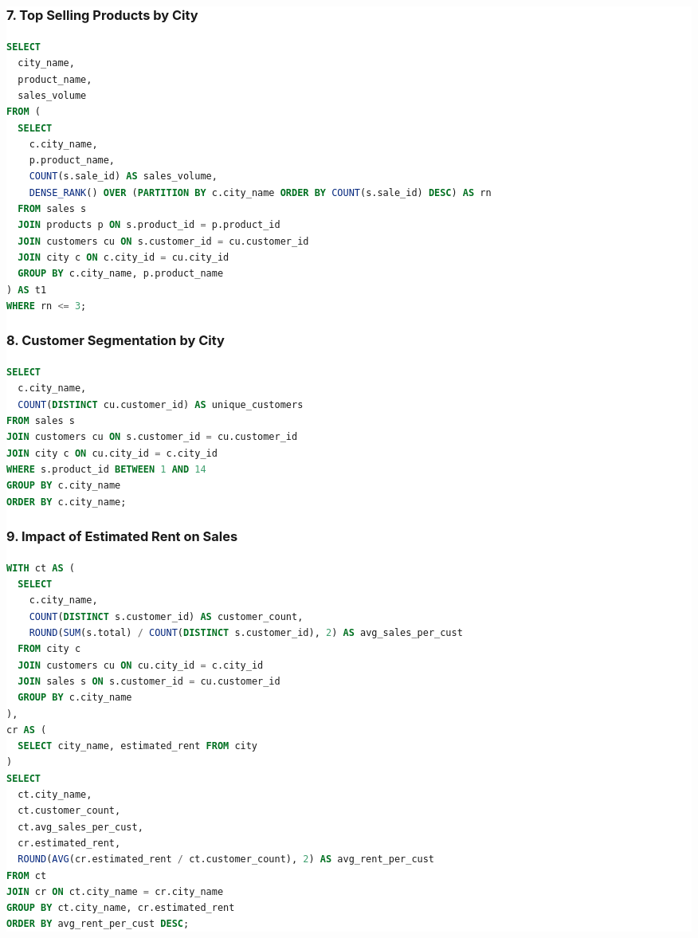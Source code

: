### 7. Top Selling Products by City  
```sql
SELECT 
  city_name,
  product_name,
  sales_volume
FROM (
  SELECT 
    c.city_name,
    p.product_name,
    COUNT(s.sale_id) AS sales_volume,
    DENSE_RANK() OVER (PARTITION BY c.city_name ORDER BY COUNT(s.sale_id) DESC) AS rn
  FROM sales s 
  JOIN products p ON s.product_id = p.product_id
  JOIN customers cu ON s.customer_id = cu.customer_id
  JOIN city c ON c.city_id = cu.city_id
  GROUP BY c.city_name, p.product_name
) AS t1
WHERE rn <= 3;
```

### 8. Customer Segmentation by City  
```sql
SELECT 
  c.city_name,
  COUNT(DISTINCT cu.customer_id) AS unique_customers
FROM sales s
JOIN customers cu ON s.customer_id = cu.customer_id
JOIN city c ON cu.city_id = c.city_id
WHERE s.product_id BETWEEN 1 AND 14
GROUP BY c.city_name
ORDER BY c.city_name;
```

### 9. Impact of Estimated Rent on Sales  
```sql
WITH ct AS (
  SELECT
    c.city_name,
    COUNT(DISTINCT s.customer_id) AS customer_count,
    ROUND(SUM(s.total) / COUNT(DISTINCT s.customer_id), 2) AS avg_sales_per_cust
  FROM city c
  JOIN customers cu ON cu.city_id = c.city_id
  JOIN sales s ON s.customer_id = cu.customer_id
  GROUP BY c.city_name
),
cr AS (
  SELECT city_name, estimated_rent FROM city
)
SELECT 
  ct.city_name,
  ct.customer_count,
  ct.avg_sales_per_cust,
  cr.estimated_rent,
  ROUND(AVG(cr.estimated_rent / ct.customer_count), 2) AS avg_rent_per_cust
FROM ct
JOIN cr ON ct.city_name = cr.city_name
GROUP BY ct.city_name, cr.estimated_rent
ORDER BY avg_rent_per_cust DESC;
```
